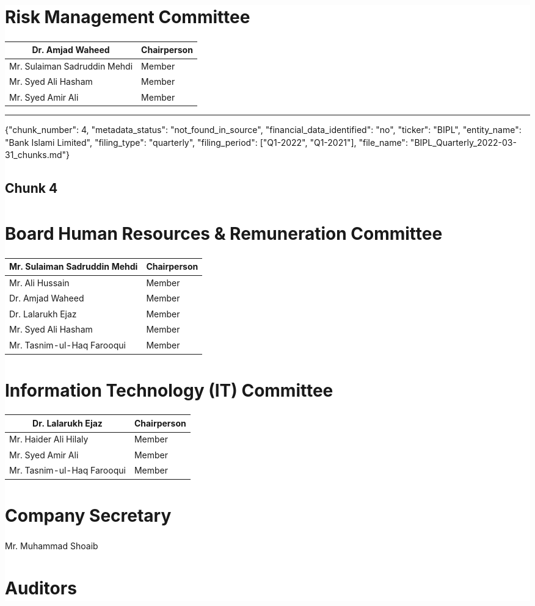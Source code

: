 # Risk Management Committee

| Dr. Amjad Waheed             | Chairperson |
| ---------------------------- | ----------- |
| Mr. Sulaiman Sadruddin Mehdi | Member      |
| Mr. Syed Ali Hasham          | Member      |
| Mr. Syed Amir Ali            | Member      |

---

{"chunk_number": 4, "metadata_status": "not_found_in_source", "financial_data_identified": "no", "ticker": "BIPL", "entity_name": "Bank Islami Limited", "filing_type": "quarterly", "filing_period": ["Q1-2022", "Q1-2021"], "file_name": "BIPL_Quarterly_2022-03-31_chunks.md"}
## Chunk 4


# Board Human Resources & Remuneration Committee

| Mr. Sulaiman Sadruddin Mehdi | Chairperson |
| ---------------------------- | ----------- |
| Mr. Ali Hussain              | Member      |
| Dr. Amjad Waheed             | Member      |
| Dr. Lalarukh Ejaz            | Member      |
| Mr. Syed Ali Hasham          | Member      |
| Mr. Tasnim-ul-Haq Farooqui   | Member      |

# Information Technology (IT) Committee

| Dr. Lalarukh Ejaz          | Chairperson |
| -------------------------- | ----------- |
| Mr. Haider Ali Hilaly      | Member      |
| Mr. Syed Amir Ali          | Member      |
| Mr. Tasnim-ul-Haq Farooqui | Member      |

# Company Secretary

Mr. Muhammad Shoaib

# Auditors
